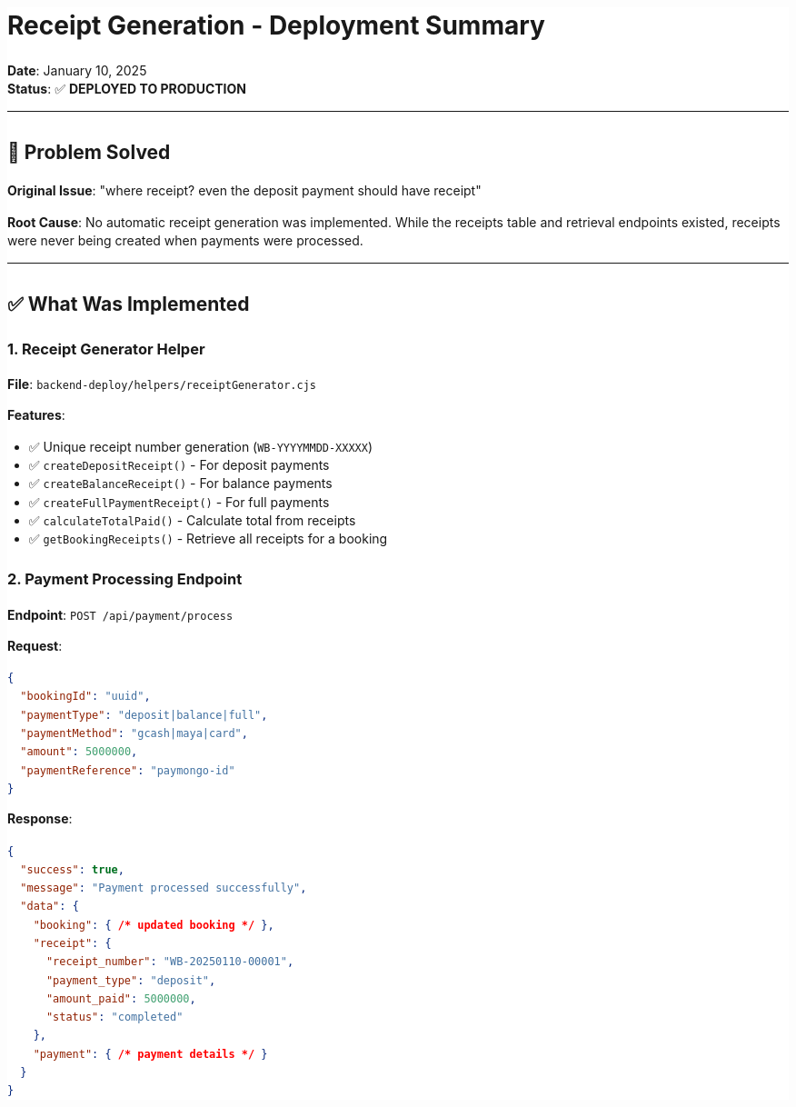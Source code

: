 # Receipt Generation - Deployment Summary

**Date**: January 10, 2025  
**Status**: ✅ **DEPLOYED TO PRODUCTION**

---

## 🎯 Problem Solved

**Original Issue**: "where receipt? even the deposit payment should have receipt"

**Root Cause**: No automatic receipt generation was implemented. While the receipts table and retrieval endpoints existed, receipts were never being created when payments were processed.

---

## ✅ What Was Implemented

### 1. Receipt Generator Helper
**File**: `backend-deploy/helpers/receiptGenerator.cjs`

**Features**:
- ✅ Unique receipt number generation (`WB-YYYYMMDD-XXXXX`)
- ✅ `createDepositReceipt()` - For deposit payments
- ✅ `createBalanceReceipt()` - For balance payments  
- ✅ `createFullPaymentReceipt()` - For full payments
- ✅ `calculateTotalPaid()` - Calculate total from receipts
- ✅ `getBookingReceipts()` - Retrieve all receipts for a booking

### 2. Payment Processing Endpoint
**Endpoint**: `POST /api/payment/process`

**Request**:
```json
{
  "bookingId": "uuid",
  "paymentType": "deposit|balance|full",
  "paymentMethod": "gcash|maya|card",
  "amount": 5000000,
  "paymentReference": "paymongo-id"
}
```

**Response**:
```json
{
  "success": true,
  "message": "Payment processed successfully",
  "data": {
    "booking": { /* updated booking */ },
    "receipt": {
      "receipt_number": "WB-20250110-00001",
      "payment_type": "deposit",
      "amount_paid": 5000000,
      "status": "completed"
    },
    "payment": { /* payment details */ }
  }
}
```

